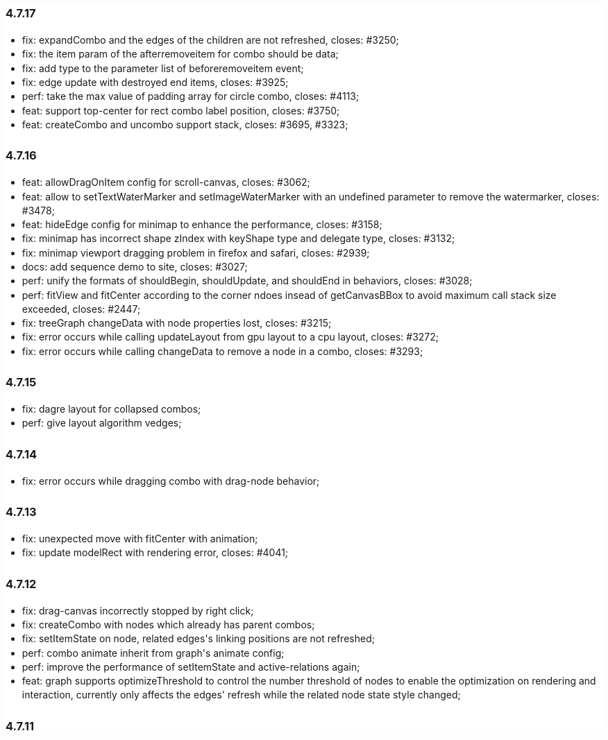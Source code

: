 ### 4.7.17

- fix: expandCombo and the edges of the children are not refreshed, closes: #3250;
- fix: the item param of the afterremoveitem for combo should be data;
- fix: add type to the parameter list of beforeremoveitem event;
- fix: edge update with destroyed end items, closes: #3925;
- perf: take the max value of padding array for circle combo, closes: #4113;
- feat: support top-center for rect combo label position, closes: #3750;
- feat: createCombo and uncombo support stack, closes: #3695, #3323;

### 4.7.16

- feat: allowDragOnItem config for scroll-canvas, closes: #3062;
- feat: allow to setTextWaterMarker and setImageWaterMarker with an undefined parameter to remove the watermarker, closes: #3478;
- feat: hideEdge config for minimap to enhance the performance, closes: #3158;
- fix: minimap has incorrect shape zIndex with keyShape type and delegate type, closes: #3132;
- fix: minimap viewport dragging problem in firefox and safari, closes: #2939;
- docs: add sequence demo to site, closes: #3027;
- perf: unify the formats of shouldBegin, shouldUpdate, and shouldEnd in behaviors, closes: #3028;
- perf: fitView and fitCenter according to the corner ndoes insead of getCanvasBBox to avoid maximum call stack size exceeded, closes: #2447;
- fix: treeGraph changeData with node properties lost, closes: #3215;
- fix: error occurs while calling updateLayout from gpu layout to a cpu layout, closes: #3272;
- fix: error occurs while calling changeData to remove a node in a combo, closes: #3293;

### 4.7.15

- fix: dagre layout for collapsed combos;
- perf: give layout algorithm vedges;

### 4.7.14

- fix: error occurs while dragging combo with drag-node behavior;

### 4.7.13

- fix: unexpected move with fitCenter with animation;
- fix: update modelRect with rendering error, closes: #4041;

### 4.7.12

- fix: drag-canvas incorrectly stopped by right click;
- fix: createCombo with nodes which already has parent combos;
- fix: setItemState on node, related edges's linking positions are not refreshed;
- perf: combo animate inherit from graph's animate config;
- perf: improve the performance of setItemState and active-relations again;
- feat: graph supports optimizeThreshold to control the number threshold of nodes to enable the optimization on rendering and interaction, currently only affects the edges' refresh while the related node state style changed;

### 4.7.11

